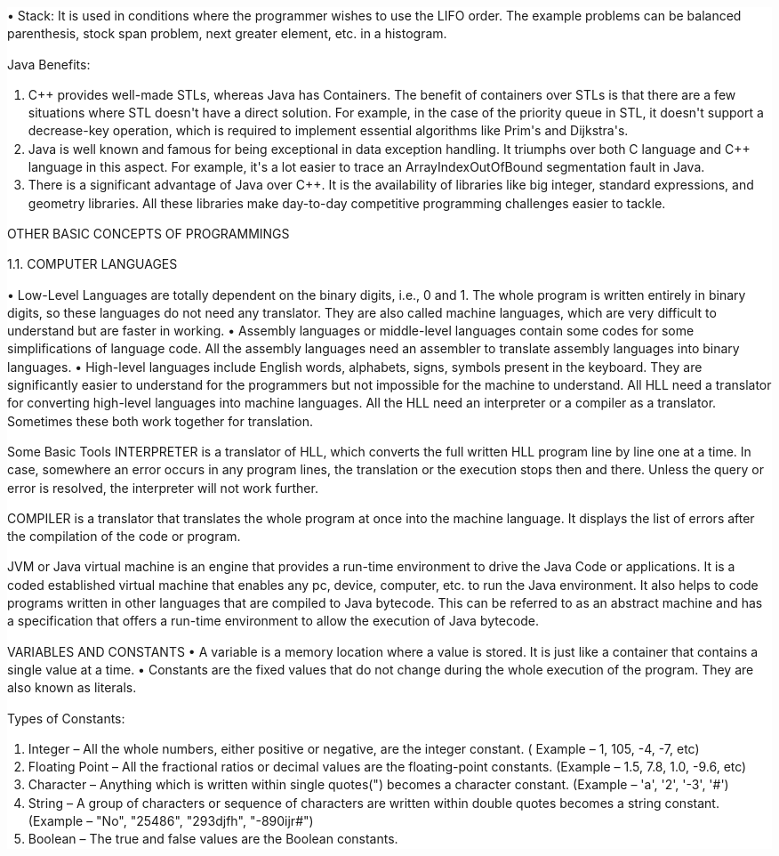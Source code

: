 •	Stack: It is used in conditions where the programmer wishes to use the LIFO order. The example problems can be balanced parenthesis, stock span problem, next greater element, etc. in a histogram.

Java Benefits:
1.	C++ provides well-made STLs, whereas Java has Containers. The benefit of containers over STLs is that there are a few situations where STL doesn't have a direct solution. For example, in the case of the priority queue in STL, it doesn't support a decrease-key operation, which is required to implement essential algorithms like Prim's and Dijkstra's.
2.	Java is well known and famous for being exceptional in data exception handling. It triumphs over both C language and C++ language in this aspect. For example, it's a lot easier to trace an ArrayIndexOutOfBound segmentation fault in Java.
3.	There is a significant advantage of Java over C++. It is the availability of libraries like big integer, standard expressions, and geometry libraries. All these libraries make day-to-day competitive programming challenges easier to tackle.





OTHER BASIC CONCEPTS OF PROGRAMMINGS

1.1.	COMPUTER LANGUAGES

•	Low-Level Languages are totally dependent on the binary digits, i.e., 0 and 1. The whole program is written entirely in binary digits, so these languages do not need any translator. They are also called machine languages, which are very difficult to understand but are faster in working.
•	Assembly languages or middle-level languages contain some codes for some simplifications of language code. All the assembly languages need an assembler to translate assembly languages into binary languages.
•	High-level languages include English words, alphabets, signs, symbols present in the keyboard. They are significantly easier to understand for the programmers but not impossible for the machine to understand. All HLL need a translator for converting high-level languages into machine languages. All the HLL need an interpreter or a compiler as a translator. Sometimes these both work together for translation.

Some Basic Tools
INTERPRETER is a translator of HLL, which converts the full written HLL program line by line one at a time. In case, somewhere an error occurs in any program lines, the translation or the execution stops then and there. Unless the query or error is resolved, the interpreter will not work further.

COMPILER is a translator that translates the whole program at once into the machine language. It displays the list of errors after the compilation of the code or program.

JVM or Java virtual machine is an engine that provides a run-time environment to drive the Java Code or applications. It is a coded established virtual machine that enables any pc, device, computer, etc. to run the Java environment. It also helps to code programs written in other languages that are compiled to Java bytecode. This can be referred to as an abstract machine and has a specification that offers a run-time environment to allow the execution of Java bytecode.

VARIABLES AND CONSTANTS
•	A variable is a memory location where a value is stored. It is just like a container that contains a single value at a time.
•	Constants are the fixed values that do not change during the whole execution of the program. They are also known as literals.

Types of Constants:
1.	Integer – All the whole numbers, either positive or negative, are the integer constant. ( Example – 1, 105, -4, -7, etc)
2.	Floating Point – All the fractional ratios or decimal values are the floating-point constants. (Example – 1.5, 7.8, 1.0, -9.6, etc)
3.	Character – Anything which is written within single quotes(") becomes a character constant. (Example – 'a', '2', '-3', '#')
4.	String – A group of characters or sequence of characters are written within double quotes becomes a string constant. (Example – "No", "25486", "293djfh", "-890ijr#")
5.	Boolean – The true and false values are the Boolean constants.
